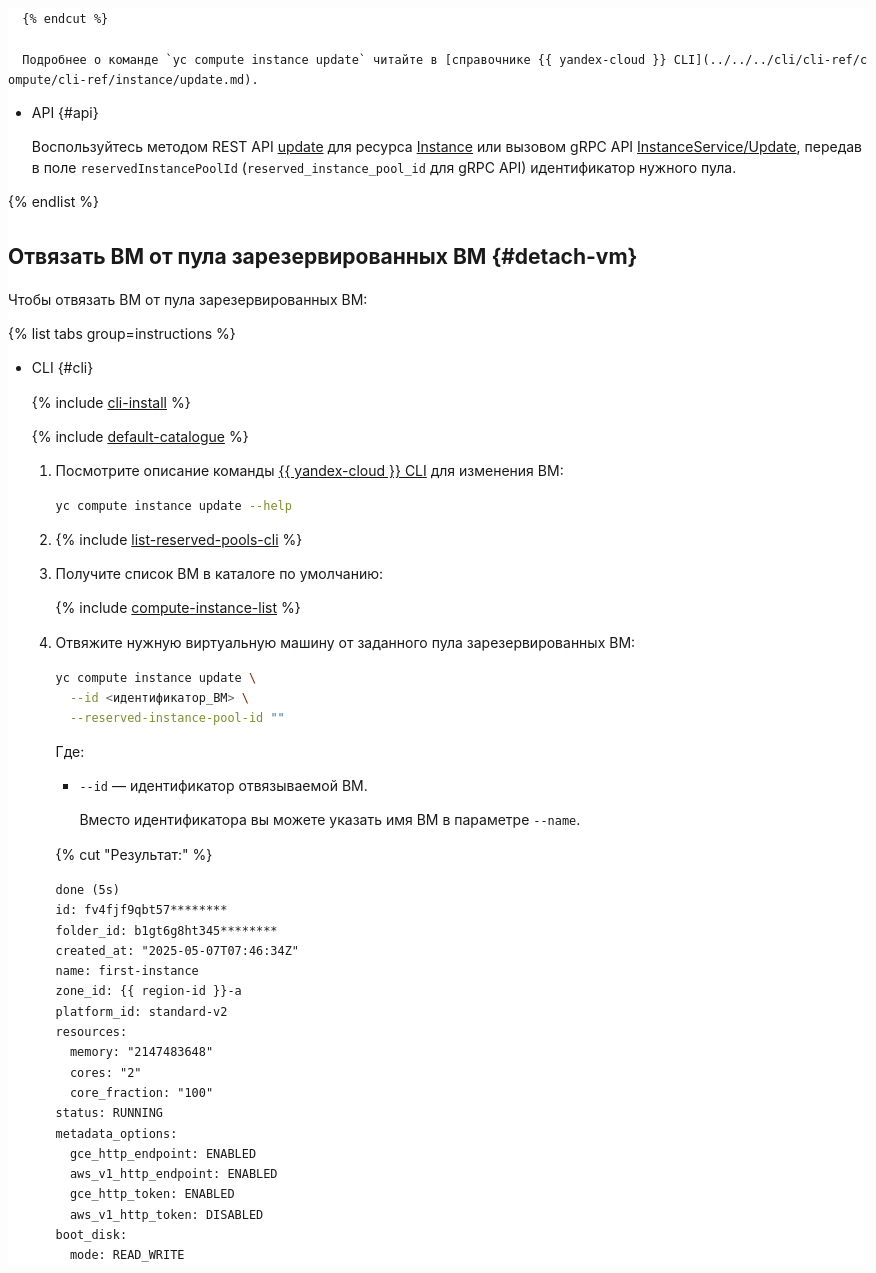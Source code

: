       {% endcut %}

      Подробнее о команде `yc compute instance update` читайте в [справочнике {{ yandex-cloud }} CLI](../../../cli/cli-ref/compute/cli-ref/instance/update.md).

- API {#api}

  Воспользуйтесь методом REST API [update](../../api-ref/Instance/update.md) для ресурса [Instance](../../api-ref/Instance/index.md) или вызовом gRPC API [InstanceService/Update](../../api-ref/grpc/Instance/update.md), передав в поле `reservedInstancePoolId` (`reserved_instance_pool_id` для gRPC API) идентификатор нужного пула.

{% endlist %}


## Отвязать ВМ от пула зарезервированных ВМ {#detach-vm}

Чтобы отвязать ВМ от пула зарезервированных ВМ:

{% list tabs group=instructions %}

- CLI {#cli}

  {% include [cli-install](../../../_includes/cli-install.md) %}

  {% include [default-catalogue](../../../_includes/default-catalogue.md) %}

  1. Посмотрите описание команды [{{ yandex-cloud }} CLI](../../../cli/index.yaml) для изменения ВМ:

      ```bash
      yc compute instance update --help
      ```
  1. {% include [list-reserved-pools-cli](../../../_includes/compute/list-reserved-pools-cli.md) %}
  1. Получите список ВМ в каталоге по умолчанию:

      {% include [compute-instance-list](../../_includes_service/compute-instance-list.md) %}
  1. Отвяжите нужную виртуальную машину от заданного пула зарезервированных ВМ:

      ```bash
      yc compute instance update \
        --id <идентификатор_ВМ> \
        --reserved-instance-pool-id ""
      ```

      Где:
      * `--id` — идентификатор отвязываемой ВМ.

          Вместо идентификатора вы можете указать имя ВМ в параметре `--name`.

      {% cut "Результат:" %}

      ```text
      done (5s)
      id: fv4fjf9qbt57********
      folder_id: b1gt6g8ht345********
      created_at: "2025-05-07T07:46:34Z"
      name: first-instance
      zone_id: {{ region-id }}-a
      platform_id: standard-v2
      resources:
        memory: "2147483648"
        cores: "2"
        core_fraction: "100"
      status: RUNNING
      metadata_options:
        gce_http_endpoint: ENABLED
        aws_v1_http_endpoint: ENABLED
        gce_http_token: ENABLED
        aws_v1_http_token: DISABLED
      boot_disk:
        mode: READ_WRITE